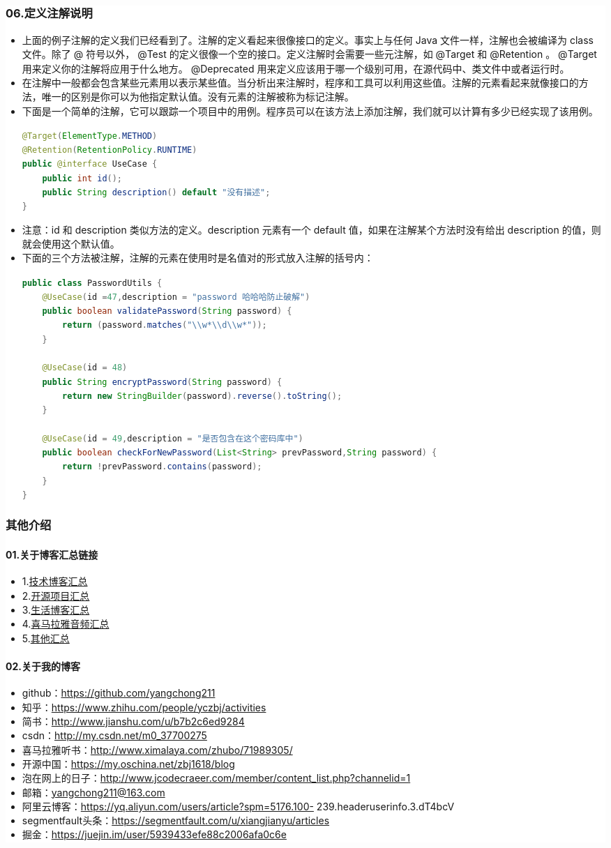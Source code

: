 ### 06.定义注解说明
- 上面的例子注解的定义我们已经看到了。注解的定义看起来很像接口的定义。事实上与任何 Java 文件一样，注解也会被编译为 class 文件。除了 @ 符号以外， @Test 的定义很像一个空的接口。定义注解时会需要一些元注解，如 @Target 和 @Retention 。 @Target 用来定义你的注解将应用于什么地方。 @Deprecated 用来定义应该用于哪一个级别可用，在源代码中、类文件中或者运行时。
- 在注解中一般都会包含某些元素用以表示某些值。当分析出来注解时，程序和工具可以利用这些值。注解的元素看起来就像接口的方法，唯一的区别是你可以为他指定默认值。没有元素的注解被称为标记注解。
- 下面是一个简单的注解，它可以跟踪一个项目中的用例。程序员可以在该方法上添加注解，我们就可以计算有多少已经实现了该用例。
    ```java
    @Target(ElementType.METHOD)
    @Retention(RetentionPolicy.RUNTIME)
    public @interface UseCase {
    	public int id();
    	public String description() default "没有描述";
    }
    ```
- 注意：id 和 description 类似方法的定义。description 元素有一个 default 值，如果在注解某个方法时没有给出 description 的值，则就会使用这个默认值。
- 下面的三个方法被注解，注解的元素在使用时是名值对的形式放入注解的括号内：
    ```java
    public class PasswordUtils {
    	@UseCase(id =47,description = "password 哈哈哈防止破解")
    	public boolean validatePassword(String password) {
    		return (password.matches("\\w*\\d\\w*"));
    	}
    
    	@UseCase(id = 48)
    	public String encryptPassword(String password) {
    		return new StringBuilder(password).reverse().toString();
    	}
    
    	@UseCase(id = 49,description = "是否包含在这个密码库中")
    	public boolean checkForNewPassword(List<String> prevPassword,String password) {
    		return !prevPassword.contains(password);
    	}
    }
    ```





### 其他介绍
#### 01.关于博客汇总链接
- 1.[技术博客汇总](https://www.jianshu.com/p/614cb839182c)
- 2.[开源项目汇总](https://blog.csdn.net/m0_37700275/article/details/80863574)
- 3.[生活博客汇总](https://blog.csdn.net/m0_37700275/article/details/79832978)
- 4.[喜马拉雅音频汇总](https://www.jianshu.com/p/f665de16d1eb)
- 5.[其他汇总](https://www.jianshu.com/p/53017c3fc75d)



#### 02.关于我的博客
- github：https://github.com/yangchong211
- 知乎：https://www.zhihu.com/people/yczbj/activities
- 简书：http://www.jianshu.com/u/b7b2c6ed9284
- csdn：http://my.csdn.net/m0_37700275
- 喜马拉雅听书：http://www.ximalaya.com/zhubo/71989305/
- 开源中国：https://my.oschina.net/zbj1618/blog
- 泡在网上的日子：http://www.jcodecraeer.com/member/content_list.php?channelid=1
- 邮箱：yangchong211@163.com
- 阿里云博客：https://yq.aliyun.com/users/article?spm=5176.100- 239.headeruserinfo.3.dT4bcV
- segmentfault头条：https://segmentfault.com/u/xiangjianyu/articles
- 掘金：https://juejin.im/user/5939433efe88c2006afa0c6e



